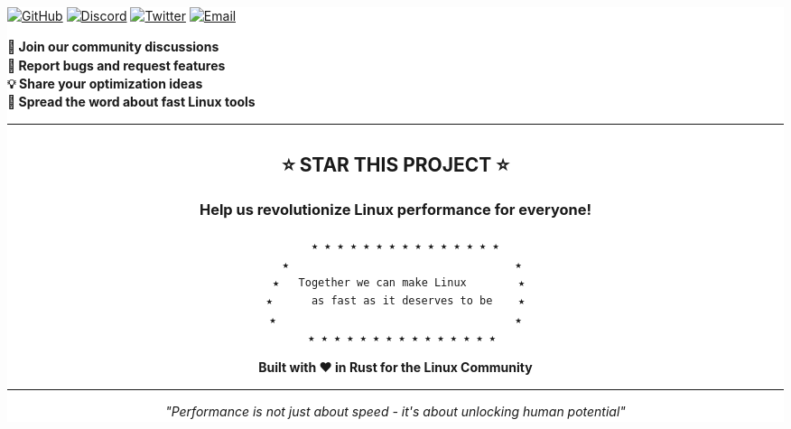 [![GitHub](https://img.shields.io/badge/GitHub-100000?style=for-the-badge&logo=github&logoColor=white)](https://github.com/username/rust-search-tools-for-linux)
[![Discord](https://img.shields.io/badge/Discord-7289DA?style=for-the-badge&logo=discord&logoColor=white)](https://discord.gg/rust-search)
[![Twitter](https://img.shields.io/badge/Twitter-1DA1F2?style=for-the-badge&logo=twitter&logoColor=white)](https://twitter.com/rust_search_tools)
[![Email](https://img.shields.io/badge/Email-D14836?style=for-the-badge&logo=gmail&logoColor=white)](mailto:rust-search-tools@example.com)

**💬 Join our community discussions**  
**🐛 Report bugs and request features**  
**💡 Share your optimization ideas**  
**📢 Spread the word about fast Linux tools**

</div>

---

<div align="center">

## ⭐ **STAR THIS PROJECT** ⭐

### **Help us revolutionize Linux performance for everyone!**

```
   ★ ★ ★ ★ ★ ★ ★ ★ ★ ★ ★ ★ ★ ★ ★
  ★                                   ★
 ★   Together we can make Linux        ★
★      as fast as it deserves to be    ★
 ★                                     ★ 
  ★ ★ ★ ★ ★ ★ ★ ★ ★ ★ ★ ★ ★ ★ ★
```

**Built with ❤️ in Rust for the Linux Community**

---

*"Performance is not just about speed - it's about unlocking human potential"*

</div>